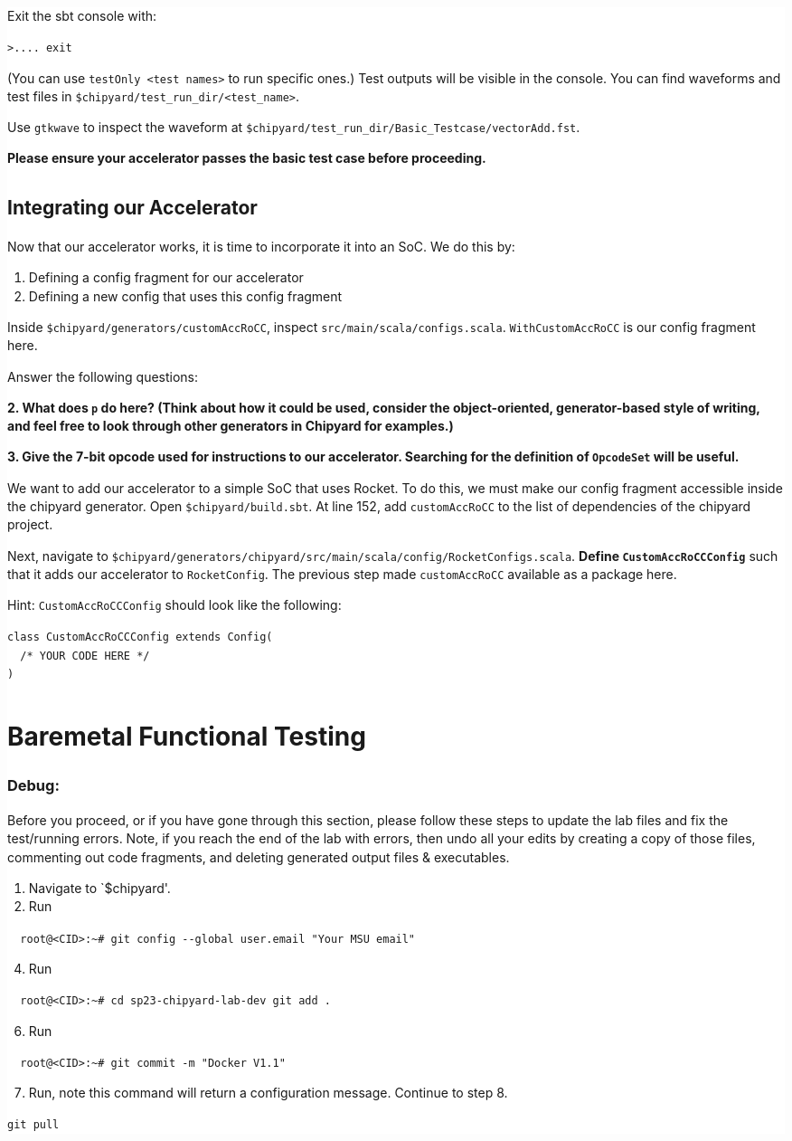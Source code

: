 Exit the sbt console with:
```
>.... exit 
```

(You can use `testOnly <test names>` to run specific ones.) Test outputs will be visible in the console. You can find waveforms and test files in `$chipyard/test_run_dir/<test_name>`.

Use `gtkwave` to inspect the waveform at `$chipyard/test_run_dir/Basic_Testcase/vectorAdd.fst`.

**Please ensure your accelerator passes the basic test case before proceeding.**

## Integrating our Accelerator

Now that our accelerator works, it is time to incorporate it into an SoC. We do this by:
1. Defining a config fragment for our accelerator
1. Defining a new config that uses this config fragment

Inside `$chipyard/generators/customAccRoCC`, inspect `src/main/scala/configs.scala`. `WithCustomAccRoCC` is our config fragment here. 

Answer the following questions:

**2. What does `p` do here? (Think about how it could be used, consider the object-oriented, generator-based style of writing, and feel free to look through other generators in Chipyard for examples.)**

**3. Give the 7-bit opcode used for instructions to our accelerator. Searching for the definition of `OpcodeSet` will be useful.**

We want to add our accelerator to a simple SoC that uses Rocket. To do this, we must make our config fragment accessible inside the chipyard generator. Open `$chipyard/build.sbt`. At line 152, add `customAccRoCC` to the list of dependencies of the chipyard project.

Next, navigate to `$chipyard/generators/chipyard/src/main/scala/config/RocketConfigs.scala`. **Define `CustomAccRoCCConfig`** such that it adds our accelerator to `RocketConfig`. The previous step made `customAccRoCC` available as a package here.

Hint: `CustomAccRoCCConfig` should look like the following:
```
class CustomAccRoCCConfig extends Config(
  /* YOUR CODE HERE */
)
```

# Baremetal Functional Testing

### Debug:
Before you proceed, or if you have gone through this section, please follow these steps to update the lab files and fix the test/running errors. Note, if you reach the end of the lab with errors, then undo all your edits by creating a copy of those files, commenting out code fragments, and deleting generated output files & executables.
1) Navigate to `$chipyard'.
2) Run
```
  root@<CID>:~# git config --global user.email "Your MSU email"
```
4) Run
```
  root@<CID>:~# cd sp23-chipyard-lab-dev git add .
```
6) Run
```
  root@<CID>:~# git commit -m "Docker V1.1"
```
7) Run, note this command will return a configuration message. Continue to step 8.
```
git pull
```